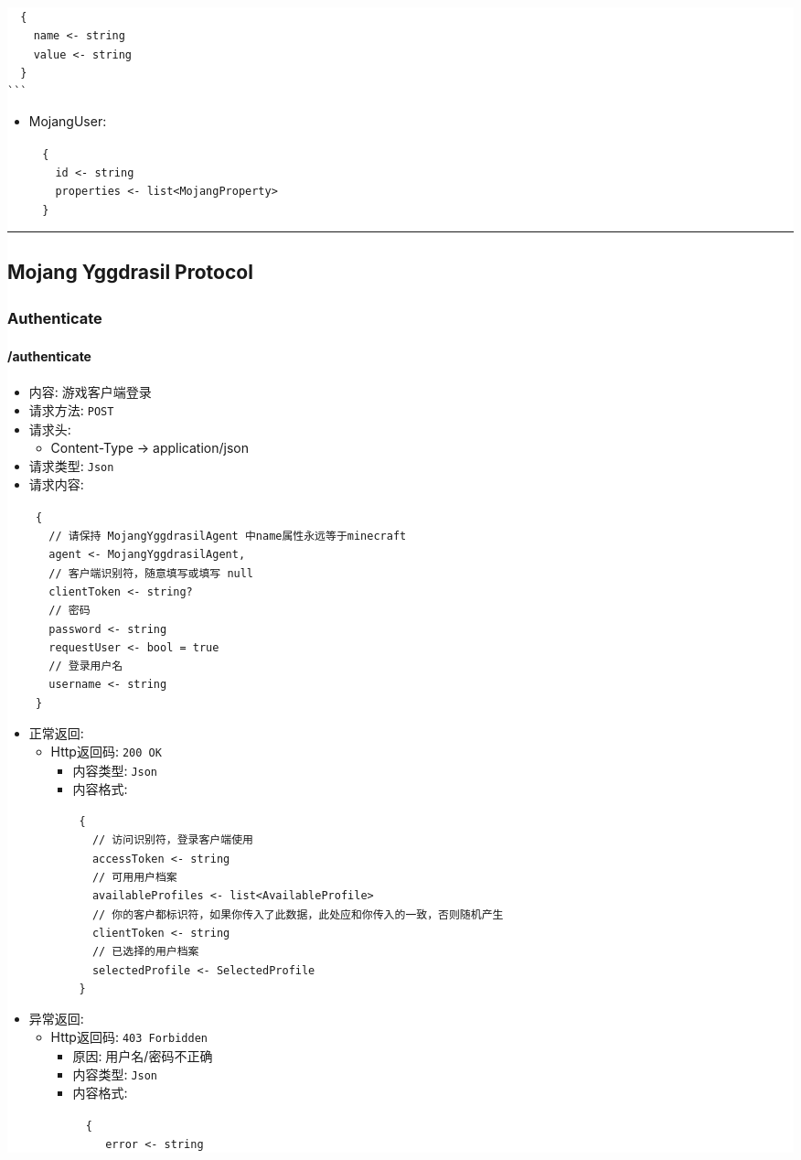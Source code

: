      {
        name <- string
        value <- string
      }
    ```
  - MojangUser:
    ```
      {
        id <- string
        properties <- list<MojangProperty>
      }
    ```


---   
## Mojang Yggdrasil Protocol

### Authenticate

#### /authenticate
- 内容: 游戏客户端登录
- 请求方法: `POST`
- 请求头: 
   + Content-Type -> application/json
- 请求类型: `Json`
- 请求内容: 
   ```
    { 
      // 请保持 MojangYggdrasilAgent 中name属性永远等于minecraft
      agent <- MojangYggdrasilAgent, 
      // 客户端识别符，随意填写或填写 null
      clientToken <- string?
      // 密码
      password <- string
      requestUser <- bool = true
      // 登录用户名
      username <- string 
    }
   ```
- 正常返回: 
  - Http返回码: `200 OK`
     - 内容类型: `Json`
     - 内容格式:
       ```
        {
          // 访问识别符，登录客户端使用
          accessToken <- string
          // 可用用户档案
          availableProfiles <- list<AvailableProfile>
          // 你的客户都标识符，如果你传入了此数据，此处应和你传入的一致，否则随机产生
          clientToken <- string
          // 已选择的用户档案
          selectedProfile <- SelectedProfile
        }
       ```
- 异常返回:
   - Http返回码: `403 Forbidden`
     - 原因: 用户名/密码不正确
     - 内容类型: `Json`
     - 内容格式:
       ```
         {
            error <- string